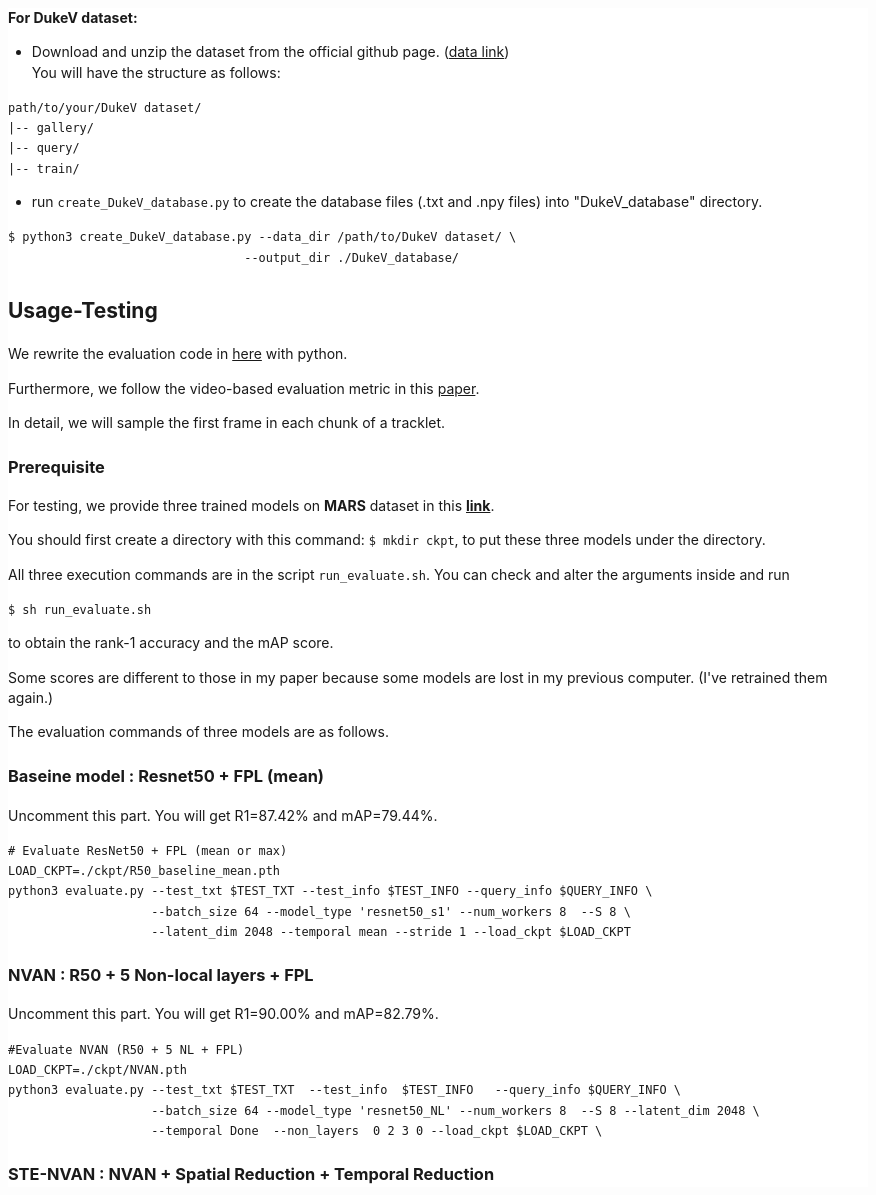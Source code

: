 **For DukeV dataset:**
- Download and unzip the dataset from the official github page. ([data link](http://vision.cs.duke.edu/DukeMTMC/data/misc/DukeMTMC-VideoReID.zip))
<br/>You will have the structure as follows:
```
path/to/your/DukeV dataset/
|-- gallery/
|-- query/
|-- train/
```
- run `create_DukeV_database.py` to create the database files (.txt and .npy files) into "DukeV_database" directory.
```
$ python3 create_DukeV_database.py --data_dir /path/to/DukeV dataset/ \
                                 --output_dir ./DukeV_database/
```
## Usage-Testing
We rewrite the evaluation code in [here](https://github.com/liangzheng06/MARS-evaluation) with python.

Furthermore, we follow the video-based evaluation metric in this [paper](https://zpascal.net/cvpr2018/Li_Diversity_Regularized_Spatiotemporal_CVPR_2018_paper.pdf).

In detail, we will sample the first frame in each chunk of a tracklet.

### Prerequisite
For testing, we provide three trained models on **MARS** dataset in this [**link**](https://drive.google.com/drive/folders/1yi4RJHhu8iMtewdnWYpLCLkIi0okjl35?usp=sharing).

You should first create a directory with this command: `$ mkdir ckpt`, to put these three models under the directory.

All three execution commands are in the script `run_evaluate.sh`. 
You can check and alter the arguments inside and run 
```
$ sh run_evaluate.sh
``` 
to obtain the rank-1 accuracy and the mAP score. 

Some scores are different to those in my paper because some models are lost in my previous computer. (I've retrained them again.) 

The evaluation commands of three models are as follows.

### Baseine model : Resnet50 + FPL (mean)
Uncomment this part. You will get R1=87.42% and mAP=79.44%.
```
# Evaluate ResNet50 + FPL (mean or max)
LOAD_CKPT=./ckpt/R50_baseline_mean.pth
python3 evaluate.py --test_txt $TEST_TXT --test_info $TEST_INFO --query_info $QUERY_INFO \
                    --batch_size 64 --model_type 'resnet50_s1' --num_workers 8  --S 8 \
                    --latent_dim 2048 --temporal mean --stride 1 --load_ckpt $LOAD_CKPT 
```
### NVAN : R50 + 5 Non-local layers + FPL
Uncomment this part. You will get R1=90.00% and mAP=82.79%.
```
#Evaluate NVAN (R50 + 5 NL + FPL)
LOAD_CKPT=./ckpt/NVAN.pth
python3 evaluate.py --test_txt $TEST_TXT  --test_info  $TEST_INFO   --query_info $QUERY_INFO \
                    --batch_size 64 --model_type 'resnet50_NL' --num_workers 8  --S 8 --latent_dim 2048 \
                    --temporal Done  --non_layers  0 2 3 0 --load_ckpt $LOAD_CKPT \
```
### STE-NVAN : NVAN + Spatial Reduction + Temporal Reduction